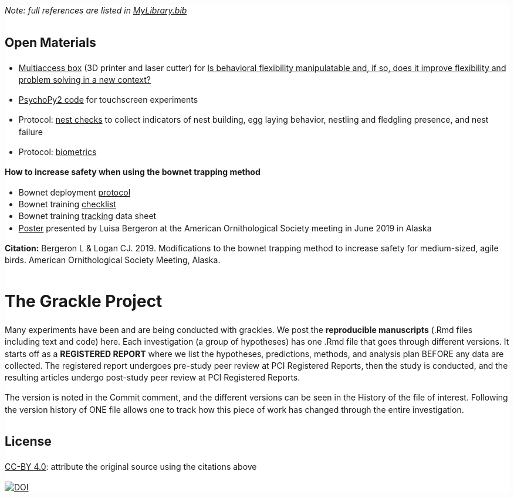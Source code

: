 *Note: full references are listed in [MyLibrary.bib](./Files/MyLibrary.bib)*

## Open Materials

- [Multiaccess box](https://github.com/corinalogan/grackles/tree/master/Files/MultiaccessBoxDesignFiles) (3D printer and laser cutter) for [Is behavioral flexibility manipulatable and, if so, does it improve flexibility and problem solving in a new context?](http://corinalogan.com/Preregistrations/g_flexmanip.html)

 - [PsychoPy2 code](https://github.com/corinalogan/grackles/tree/master/Files/TouchscreenPsychoPy2code) for touchscreen experiments
 
 - Protocol: [nest checks](https://github.com/corinalogan/grackles/blob/master/Files/Protocols/protocolNestCheck.pdf) to collect indicators of nest building, egg laying behavior, nestling and fledgling presence, and nest failure

- Protocol: [biometrics](https://github.com/corinalogan/grackles/blob/master/Files/Protocols/protocolBiometrics.pdf)

**How to increase safety when using the bownet trapping method**
 - Bownet deployment [protocol](https://github.com/corinalogan/grackles/blob/master/Files/Protocols/Bownet/GrackleBownetTrapDeploymentProtocol.pdf)
 - Bownet training [checklist](https://github.com/corinalogan/grackles/blob/master/Files/Protocols/Bownet/Bownet_training_checklist.pdf)
 - Bownet training [tracking](https://github.com/corinalogan/grackles/blob/master/Files/Protocols/Bownet/BownetTrainingTracking.ods) data sheet
 - [Poster](https://github.com/corinalogan/grackles/blob/master/Files/Protocols/Bownet/2019-06-24_AOS_poster_bownet_modification.pdf) presented by Luisa Bergeron at the American Ornithological Society meeting in June 2019 in Alaska

**Citation:** Bergeron L & Logan CJ. 2019. Modifications to the bownet trapping method to increase safety for medium-sized, agile birds. American Ornithological Society Meeting, Alaska.

# The Grackle Project

Many experiments have been and are being conducted with grackles. We post the **reproducible manuscripts** (.Rmd files including text and code) here. Each investigation (a group of hypotheses) has one .Rmd file that goes through different versions. It starts off as a **REGISTERED REPORT** where we list the hypotheses, predictions, methods, and analysis plan BEFORE any data are collected. The registered report undergoes pre-study peer review at PCI Registered Reports, then the study is conducted, and the resulting articles undergo post-study peer review at PCI Registered Reports.

The version is noted in the Commit comment, and the different versions can be seen in the History of the file of interest. Following the version history of ONE file allows one to track how this piece of work has changed through the entire investigation.

## License

[CC-BY 4.0](https://creativecommons.org/licenses/by/4.0/legalcode): attribute the original source using the citations above

[![DOI](https://zenodo.org/badge/109032304.svg)](https://zenodo.org/badge/latestdoi/109032304)
